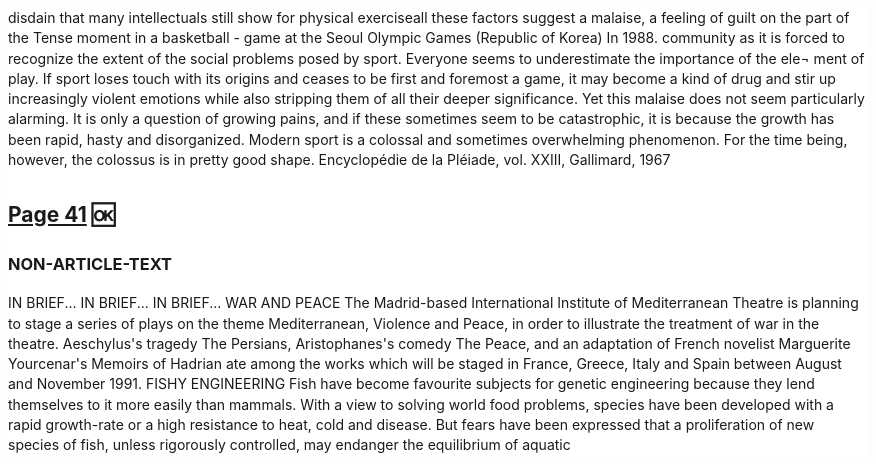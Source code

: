 disdain that many intellectuals still show for
physical exerciseall these factors suggest a
malaise, a feeling of guilt on the part of the
Tense moment in a basketball -
game at the Seoul Olympic
Games (Republic of Korea) In
1988.
community as it is forced to recognize the extent
of the social problems posed by sport. Everyone
seems to underestimate the importance of the ele¬
ment of play.
If sport loses touch with its origins and ceases
to be first and foremost a game, it may become
a kind of drug and stir up increasingly violent
emotions while also stripping them of all their
deeper significance.
Yet this malaise does not seem particularly
alarming. It is only a question of growing pains,
and if these sometimes seem to be catastrophic,
it is because the growth has been rapid, hasty and
disorganized. Modern sport is a colossal and
sometimes overwhelming phenomenon. For the
time being, however, the colossus is in pretty
good shape.
Encyclopédie de la Pléiade, vol. XXIII, Gallimard,
1967
## [Page 41](https://demo.humlab.umu.se/courier/088610engo.pdf#page=41) 🆗
### NON-ARTICLE-TEXT
IN BRIEF... IN BRIEF... IN BRIEF...
WAR AND PEACE
The Madrid-based International
Institute of Mediterranean
Theatre is planning to stage a
series of plays on the theme
Mediterranean, Violence and
Peace, in order to illustrate the
treatment of war in the theatre.
Aeschylus's tragedy The
Persians, Aristophanes's comedy
The Peace, and an adaptation of
French novelist Marguerite
Yourcenar's Memoirs of Hadrian
ate among the works which will
be staged in France, Greece,
Italy and Spain between August
and November 1991.
FISHY ENGINEERING
Fish have become favourite
subjects for genetic engineering
because they lend themselves
to it more easily than mammals.
With a view to solving world
food problems, species have
been developed with a rapid
growth-rate or a high resistance
to heat, cold and disease. But
fears have been expressed that
a proliferation of new species of
fish, unless rigorously
controlled, may endanger the
equilibrium of aquatic